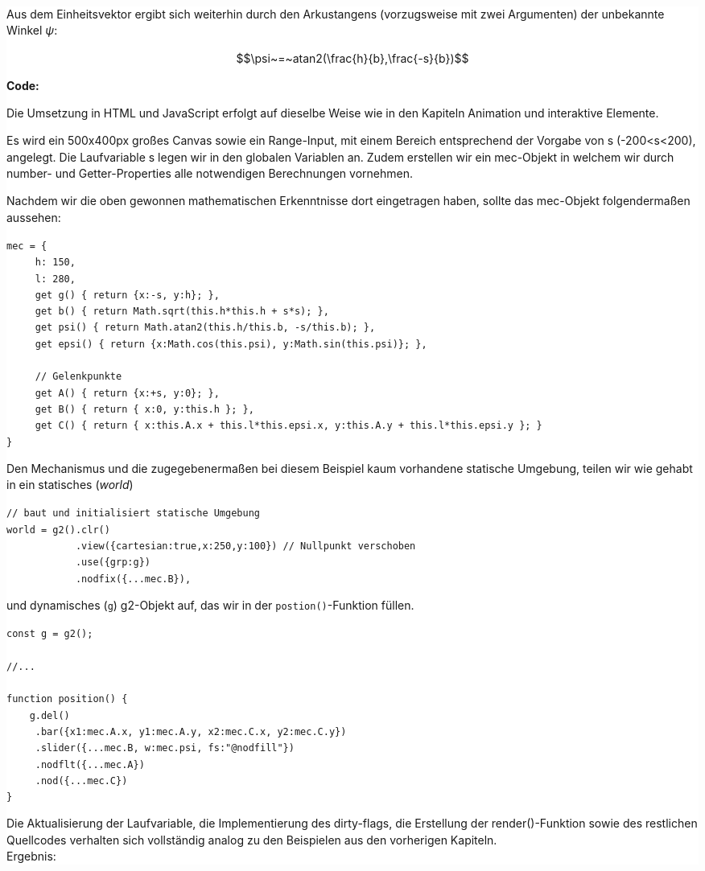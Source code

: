 Aus dem Einheitsvektor ergibt sich weiterhin durch den Arkustangens (vorzugsweise mit zwei Argumenten) der unbekannte Winkel $\psi$:

$$\psi~=~atan2(\frac{h}{b},\frac{-s}{b})$$

**Code:**

Die Umsetzung in HTML und JavaScript erfolgt auf dieselbe Weise wie in den Kapiteln Animation und interaktive Elemente.

Es wird ein 500x400px großes Canvas sowie ein Range-Input, mit einem Bereich entsprechend der Vorgabe von s (-200<s<200), angelegt.
Die Laufvariable s legen wir in den globalen Variablen an.
Zudem erstellen wir ein mec-Objekt in welchem wir durch number- und Getter-Properties alle notwendigen Berechnungen vornehmen.

Nachdem wir die oben gewonnen mathematischen Erkenntnisse dort eingetragen haben, sollte das mec-Objekt folgendermaßen aussehen:

```HTML
mec = {
     h: 150,
     l: 280,
     get g() { return {x:-s, y:h}; },
     get b() { return Math.sqrt(this.h*this.h + s*s); },
     get psi() { return Math.atan2(this.h/this.b, -s/this.b); },
     get epsi() { return {x:Math.cos(this.psi), y:Math.sin(this.psi)}; },
 
     // Gelenkpunkte
     get A() { return {x:+s, y:0}; },
     get B() { return { x:0, y:this.h }; },
     get C() { return { x:this.A.x + this.l*this.epsi.x, y:this.A.y + this.l*this.epsi.y }; } 
}
````
Den Mechanismus und die zugegebenermaßen bei diesem Beispiel kaum vorhandene statische Umgebung, teilen wir wie gehabt in ein statisches (*world*)

```HTML
// baut und initialisiert statische Umgebung
world = g2().clr()
            .view({cartesian:true,x:250,y:100}) // Nullpunkt verschoben   
            .use({grp:g})
            .nodfix({...mec.B}),
````
und dynamisches (`g`) g2-Objekt auf, das wir in der `postion()`-Funktion füllen.

```HTML
const g = g2();
 
//...
 
function position() {
    g.del()
     .bar({x1:mec.A.x, y1:mec.A.y, x2:mec.C.x, y2:mec.C.y})
     .slider({...mec.B, w:mec.psi, fs:"@nodfill"})
     .nodflt({...mec.A})
     .nod({...mec.C})
}
````
Die Aktualisierung der Laufvariable, die Implementierung des dirty-flags, die Erstellung der render()-Funktion sowie des restlichen Quellcodes verhalten sich vollständig analog zu den Beispielen aus den vorherigen Kapiteln.
<br>
Ergebnis:
